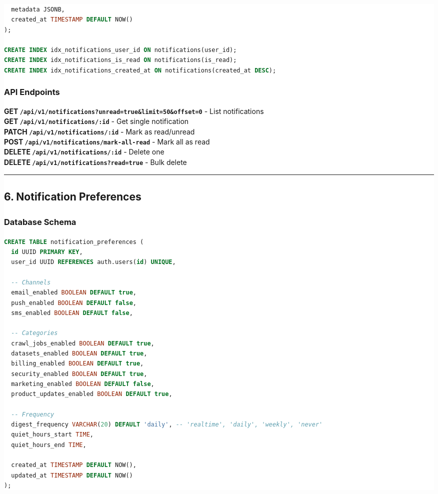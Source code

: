 ```sql
  metadata JSONB,
  created_at TIMESTAMP DEFAULT NOW()
);

CREATE INDEX idx_notifications_user_id ON notifications(user_id);
CREATE INDEX idx_notifications_is_read ON notifications(is_read);
CREATE INDEX idx_notifications_created_at ON notifications(created_at DESC);
```

### API Endpoints

**GET `/api/v1/notifications?unread=true&limit=50&offset=0`** - List notifications  
**GET `/api/v1/notifications/:id`** - Get single notification  
**PATCH `/api/v1/notifications/:id`** - Mark as read/unread  
**POST `/api/v1/notifications/mark-all-read`** - Mark all as read  
**DELETE `/api/v1/notifications/:id`** - Delete one  
**DELETE `/api/v1/notifications?read=true`** - Bulk delete

---

## 6. Notification Preferences

### Database Schema

```sql
CREATE TABLE notification_preferences (
  id UUID PRIMARY KEY,
  user_id UUID REFERENCES auth.users(id) UNIQUE,
  
  -- Channels
  email_enabled BOOLEAN DEFAULT true,
  push_enabled BOOLEAN DEFAULT false,
  sms_enabled BOOLEAN DEFAULT false,
  
  -- Categories
  crawl_jobs_enabled BOOLEAN DEFAULT true,
  datasets_enabled BOOLEAN DEFAULT true,
  billing_enabled BOOLEAN DEFAULT true,
  security_enabled BOOLEAN DEFAULT true,
  marketing_enabled BOOLEAN DEFAULT false,
  product_updates_enabled BOOLEAN DEFAULT true,
  
  -- Frequency
  digest_frequency VARCHAR(20) DEFAULT 'daily', -- 'realtime', 'daily', 'weekly', 'never'
  quiet_hours_start TIME,
  quiet_hours_end TIME,
  
  created_at TIMESTAMP DEFAULT NOW(),
  updated_at TIMESTAMP DEFAULT NOW()
);
```
